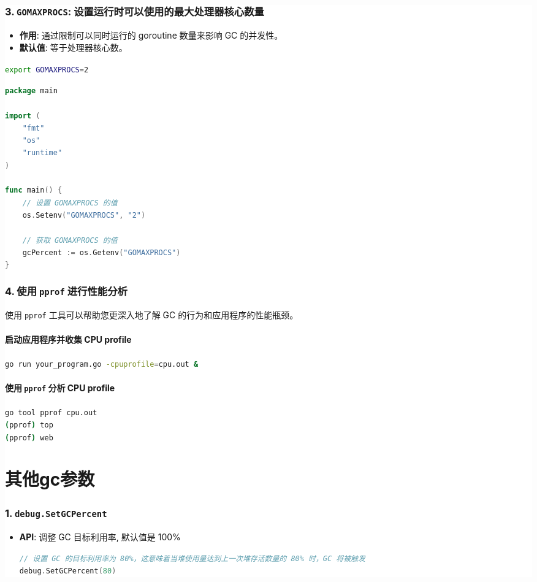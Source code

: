 ### 3. `GOMAXPROCS`: 设置运行时可以使用的最大处理器核心数量

- **作用**: 通过限制可以同时运行的 goroutine 数量来影响 GC 的并发性。
- **默认值**: 等于处理器核心数。

```sh
export GOMAXPROCS=2
```

```go
package main

import (
	"fmt"
	"os"
	"runtime"
)

func main() {
	// 设置 GOMAXPROCS 的值
	os.Setenv("GOMAXPROCS", "2")

	// 获取 GOMAXPROCS 的值
	gcPercent := os.Getenv("GOMAXPROCS")
}
```

### 4. 使用 `pprof` 进行性能分析

使用 `pprof` 工具可以帮助您更深入地了解 GC 的行为和应用程序的性能瓶颈。

#### **启动应用程序并收集 CPU profile**

```sh
go run your_program.go -cpuprofile=cpu.out &
```

#### **使用 `pprof` 分析 CPU profile**

```sh
go tool pprof cpu.out
(pprof) top
(pprof) web
```

# 其他gc参数

### 1. `debug.SetGCPercent`

- **API**: 调整 GC 目标利用率, 默认值是 100%

  ```go
  // 设置 GC 的目标利用率为 80%，这意味着当堆使用量达到上一次堆存活数量的 80% 时，GC 将被触发
  debug.SetGCPercent(80)
  ```
